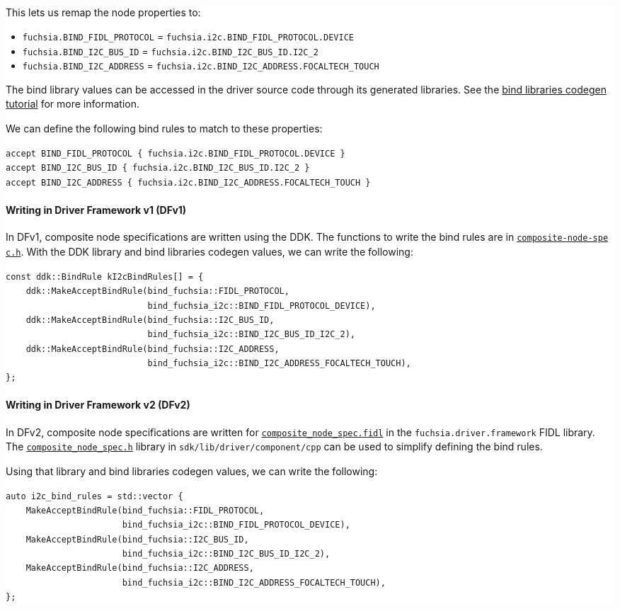 This lets us remap the node properties to:

*   `fuchsia.BIND_FIDL_PROTOCOL` = `fuchsia.i2c.BIND_FIDL_PROTOCOL.DEVICE`
*   `fuchsia.BIND_I2C_BUS_ID` = `fuchsia.i2c.BIND_I2C_BUS_ID.I2C_2`
*   `fuchsia.BIND_I2C_ADDRESS` = `fuchsia.i2c.BIND_I2C_ADDRESS.FOCALTECH_TOUCH`

The bind library values can be accessed in the driver source code through its
generated libraries. See the
[bind libraries codegen tutorial](/docs/development/drivers/tutorials/bind-libraries-codegen.md)
for more information.

We can define the following bind rules to match to these properties:

```
accept BIND_FIDL_PROTOCOL { fuchsia.i2c.BIND_FIDL_PROTOCOL.DEVICE }
accept BIND_I2C_BUS_ID { fuchsia.i2c.BIND_I2C_BUS_ID.I2C_2 }
accept BIND_I2C_ADDRESS { fuchsia.i2c.BIND_I2C_ADDRESS.FOCALTECH_TOUCH }
```

#### Writing in Driver Framework v1 (DFv1)

In DFv1, composite node specifications are written using the DDK. The functions
to write the bind rules are in
[`composite-node-spec.h`](/src/lib/ddktl/include/ddktl/composite-node-spec.h).
With the DDK library and bind libraries codegen values, we can write the
following:

```
const ddk::BindRule kI2cBindRules[] = {
    ddk::MakeAcceptBindRule(bind_fuchsia::FIDL_PROTOCOL,
                            bind_fuchsia_i2c::BIND_FIDL_PROTOCOL_DEVICE),
    ddk::MakeAcceptBindRule(bind_fuchsia::I2C_BUS_ID,
                            bind_fuchsia_i2c::BIND_I2C_BUS_ID_I2C_2),
    ddk::MakeAcceptBindRule(bind_fuchsia::I2C_ADDRESS,
                            bind_fuchsia_i2c::BIND_I2C_ADDRESS_FOCALTECH_TOUCH),
};
```

#### Writing in Driver Framework v2 (DFv2)

In DFv2, composite node specifications are written for
[`composite_node_spec.fidl`](/sdk/fidl/fuchsia.driver.framework/composite_node_spec.fidl)
in the `fuchsia.driver.framework` FIDL library. The
[`composite_node_spec.h`](/sdk/lib/driver/component/cpp/composite_node_spec.h)
library in `sdk/lib/driver/component/cpp` can be used to simplify defining the
bind rules.

Using that library and bind libraries codegen values, we can write the
following:

```
auto i2c_bind_rules = std::vector {
    MakeAcceptBindRule(bind_fuchsia::FIDL_PROTOCOL,
                       bind_fuchsia_i2c::BIND_FIDL_PROTOCOL_DEVICE),
    MakeAcceptBindRule(bind_fuchsia::I2C_BUS_ID,
                       bind_fuchsia_i2c::BIND_I2C_BUS_ID_I2C_2),
    MakeAcceptBindRule(bind_fuchsia::I2C_ADDRESS,
                       bind_fuchsia_i2c::BIND_I2C_ADDRESS_FOCALTECH_TOUCH),
};
```
